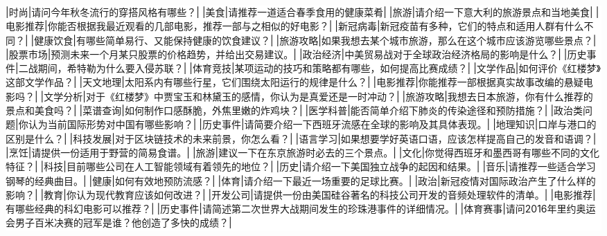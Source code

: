 |时尚|请问今年秋冬流行的穿搭风格有哪些？|
|美食|请推荐一道适合春季食用的健康菜肴|
|旅游|请介绍一下意大利的旅游景点和当地美食|
|电影推荐|你能否根据我最近观看的几部电影，推荐一部与之相似的好电影？|
|新冠病毒|新冠疫苗有多种，它们的特点和适用人群有什么不同？|
|健康饮食|有哪些简单易行、又能保持健康的饮食建议？|
|旅游攻略|如果我想去某个城市旅游，那么在这个城市应该游览哪些景点？|
|股票市场|预测未来一个月某只股票的价格趋势，并给出交易建议。|
|政治经济|中美贸易战对于全球政治经济格局的影响是什么？|
|历史事件|二战期间，希特勒为什么要入侵苏联？|
|体育竞技|某项运动的技巧和策略都有哪些，如何提高比赛成绩？|
|文学作品|如何评价《红楼梦》这部文学作品？|
|天文地理|太阳系内有哪些行星，它们围绕太阳运行的规律是什么？|
|电影推荐|你能推荐一部根据真实故事改编的悬疑电影吗？|
|文学分析|对于《红楼梦》中贾宝玉和林黛玉的感情，你认为是真爱还是一时冲动？|
|旅游攻略|我想去日本旅游，你有什么推荐的景点和美食吗？|
|菜谱查询|如何制作口感酥脆，外焦里嫩的炸鸡块？|
|医学科普|能否简单介绍下肺炎的传染途径和预防措施？|
|政治类问题|你认为当前国际形势对中国有哪些影响？|
|历史事件|请简要介绍一下西班牙流感在全球的影响及其具体表现。|
|地理知识|口岸与港口的区别是什么？|
|科技发展|对于区块链技术的未来前景，你怎么看？|
|语言学习|如果想要学好英语口语，应该怎样提高自己的发音和语调？|
|烹饪|请提供一份适用于野营的简易食谱。|
|旅游|建议一下在东京旅游时必去的三个景点。|
|文化|你觉得西班牙和墨西哥有哪些不同的文化特征？|
|科技|目前哪些公司在人工智能领域有着领先的地位？|
|历史|请介绍一下美国独立战争的起因和结果。|
|音乐|请推荐一些适合学习钢琴的经典曲目。|
|健康|如何有效地预防流感？|
|体育|请介绍一下最近一场重要的足球比赛。|
|政治|新冠疫情对国际政治产生了什么样的影响？|
|教育|你认为现代教育应该如何改进？|
|开发公司|请提供一份由美国硅谷著名的科技公司开发的音频处理软件的清单。|
|电影推荐|有哪些经典的科幻电影可以推荐？|
|历史事件|请简述第二次世界大战期间发生的珍珠港事件的详细情况。|
|体育赛事|请问2016年里约奥运会男子百米决赛的冠军是谁？他创造了多快的成绩？|